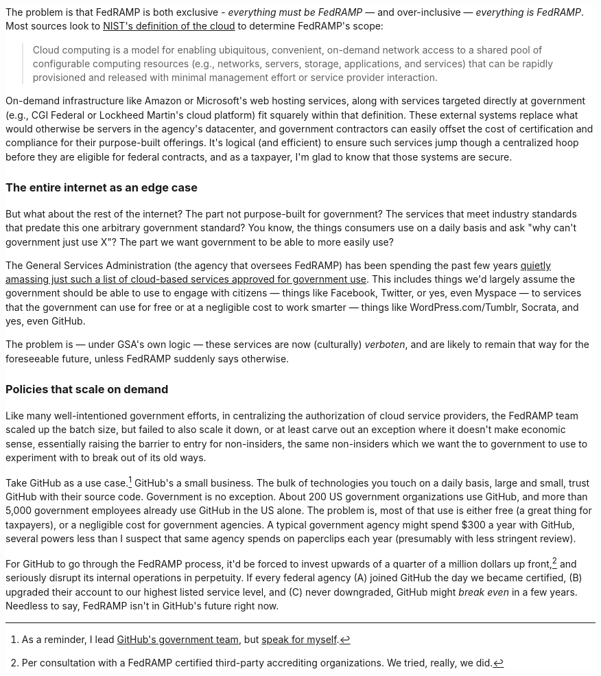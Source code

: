 The problem is that FedRAMP is both exclusive - *everything must be FedRAMP* — and over-inclusive — *everything is FedRAMP*. Most sources look to [NIST's definition of the cloud](http://csrc.nist.gov/publications/nistpubs/800-145/SP800-145.pdf) to determine FedRAMP's scope:

> Cloud computing is a model for enabling ubiquitous, convenient, on-demand network access to a shared pool of configurable computing resources (e.g., networks, servers, storage, applications, and services) that  can be rapidly provisioned and released with minimal management effort or service provider interaction.

On-demand infrastructure like Amazon or Microsoft's web hosting services, along with services targeted directly at government (e.g., CGI Federal or Lockheed Martin's cloud platform) fit squarely within that definition. These external systems replace what would otherwise be servers in the agency's datacenter, and government contractors can easily offset the cost of certification and compliance for their purpose-built offerings. It's logical (and efficient) to ensure such services jump though a centralized hoop before they are eligible for federal contracts, and as a taxpayer, I'm glad to know that those systems are secure.

### The entire internet as an edge case

But what about the rest of the internet? The part not purpose-built for government? The services that meet industry standards that predate this one arbitrary government standard? You know, the things consumers use on a daily basis and ask "why can't government just use X"? The part we want government to be able to more easily use?

The General Services Administration (the agency that oversees FedRAMP) has been spending the past few years [quietly amassing just such a list of cloud-based services approved for government use](http://www.digitalgov.gov/resources/negotiated-terms-of-service-agreements/). This includes things we'd largely assume the government should be able to use to engage with citizens — things like Facebook, Twitter, or yes, even Myspace — to services that the government can use for free or at a negligible cost to work smarter — things like WordPress.com/Tumblr, Socrata, and yes, even GitHub.

The problem is — under GSA's own logic — these services are now (culturally) *verboten*, and are likely to remain that way for the foreseeable future, unless FedRAMP suddenly says otherwise.

### Policies that scale on demand

Like many well-intentioned government efforts, in centralizing the authorization of cloud service providers, the FedRAMP team scaled up the batch size, but failed to also scale it down, or at least carve out an exception where it doesn't make economic sense, essentially raising the barrier to entry for non-insiders, the same non-insiders which we want the to government to use to experiment with to break out of its old ways.

Take GitHub as a use case.[^disclaimer] GitHub's a small business. The bulk of technologies you touch on a daily basis, large and small, trust GitHub with their source code. Government is no exception. About 200 US government organizations use GitHub, and more than 5,000 government employees already use GitHub in the US alone. The problem is, most of that use is either free (a great thing for taxpayers), or a negligible cost for government agencies. A typical government agency might spend $300 a year with GitHub, several powers less than I suspect that same agency spends on paperclips each year (presumably with less stringent review).

For GitHub to go through the FedRAMP process, it'd be forced to invest upwards of a quarter of a million dollars up front,[^estimate] and seriously disrupt its internal operations in perpetuity. If every federal agency (A) joined GitHub the day we became certified, (B) upgraded their account to our highest listed service level, and (C) never downgraded, GitHub might *break even* in a few years. Needless to say, FedRAMP isn't in GitHub's future right now.


[^cost]: Based solely on my not-remotely-scientific experience standing up several apps at several federal agencies.
[^estimate]: Per consultation with a FedRAMP certified third-party accrediting organizations. We tried, really, we did.
[^disclaimer]: As a reminder, I lead [GitHub's government team](https://government.github.com), but [speak for myself](/fine-print/).
[^not-cloud]: I'd argue that GitHub isn't a cloud service provider, as it fails to meet NIST's definition of a cloud service. GitHub stores code, it doesn't execute it, and as a subscription service, resources cannot be "rapidly provisioned or released".
[^uservoice]: FWIW, the official [FedRAMP](https://cloud.cio.gov) website, uses UserVoice, a service which as far as I can tell, has not been FedRAMP accredited.